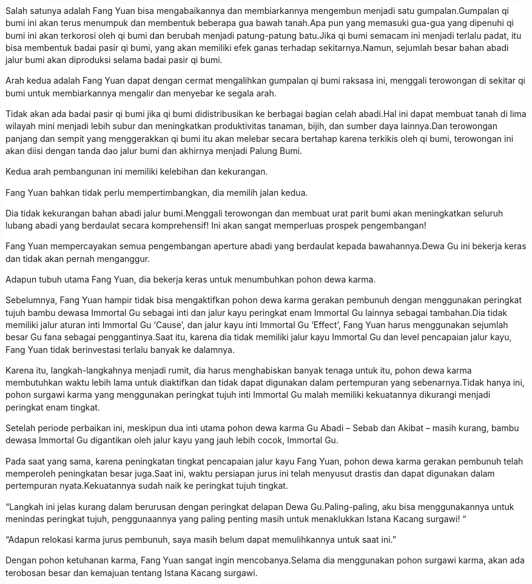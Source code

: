 Salah satunya adalah Fang Yuan bisa mengabaikannya dan membiarkannya mengembun menjadi satu gumpalan.Gumpalan qi bumi ini akan terus menumpuk dan membentuk beberapa gua bawah tanah.Apa pun yang memasuki gua-gua yang dipenuhi qi bumi ini akan terkorosi oleh qi bumi dan berubah menjadi patung-patung batu.Jika qi bumi semacam ini menjadi terlalu padat, itu bisa membentuk badai pasir qi bumi, yang akan memiliki efek ganas terhadap sekitarnya.Namun, sejumlah besar bahan abadi jalur bumi akan diproduksi selama badai pasir qi bumi.

Arah kedua adalah Fang Yuan dapat dengan cermat mengalihkan gumpalan qi bumi raksasa ini, menggali terowongan di sekitar qi bumi untuk membiarkannya mengalir dan menyebar ke segala arah.

Tidak akan ada badai pasir qi bumi jika qi bumi didistribusikan ke berbagai bagian celah abadi.Hal ini dapat membuat tanah di lima wilayah mini menjadi lebih subur dan meningkatkan produktivitas tanaman, bijih, dan sumber daya lainnya.Dan terowongan panjang dan sempit yang menggerakkan qi bumi itu akan melebar secara bertahap karena terkikis oleh qi bumi, terowongan ini akan diisi dengan tanda dao jalur bumi dan akhirnya menjadi Palung Bumi.

Kedua arah pembangunan ini memiliki kelebihan dan kekurangan.

Fang Yuan bahkan tidak perlu mempertimbangkan, dia memilih jalan kedua.

Dia tidak kekurangan bahan abadi jalur bumi.Menggali terowongan dan membuat urat parit bumi akan meningkatkan seluruh lubang abadi yang berdaulat secara komprehensif! Ini akan sangat memperluas prospek pengembangan!

Fang Yuan mempercayakan semua pengembangan aperture abadi yang berdaulat kepada bawahannya.Dewa Gu ini bekerja keras dan tidak akan pernah menganggur.

Adapun tubuh utama Fang Yuan, dia bekerja keras untuk menumbuhkan pohon dewa karma.

Sebelumnya, Fang Yuan hampir tidak bisa mengaktifkan pohon dewa karma gerakan pembunuh dengan menggunakan peringkat tujuh bambu dewasa Immortal Gu sebagai inti dan jalur kayu peringkat enam Immortal Gu lainnya sebagai tambahan.Dia tidak memiliki jalur aturan inti Immortal Gu ‘Cause’, dan jalur kayu inti Immortal Gu ‘Effect’, Fang Yuan harus menggunakan sejumlah besar Gu fana sebagai penggantinya.Saat itu, karena dia tidak memiliki jalur kayu Immortal Gu dan level pencapaian jalur kayu, Fang Yuan tidak berinvestasi terlalu banyak ke dalamnya.

Karena itu, langkah-langkahnya menjadi rumit, dia harus menghabiskan banyak tenaga untuk itu, pohon dewa karma membutuhkan waktu lebih lama untuk diaktifkan dan tidak dapat digunakan dalam pertempuran yang sebenarnya.Tidak hanya ini, pohon surgawi karma yang menggunakan peringkat tujuh inti Immortal Gu malah memiliki kekuatannya dikurangi menjadi peringkat enam tingkat.

Setelah periode perbaikan ini, meskipun dua inti utama pohon dewa karma Gu Abadi – Sebab dan Akibat – masih kurang, bambu dewasa Immortal Gu digantikan oleh jalur kayu yang jauh lebih cocok, Immortal Gu.

Pada saat yang sama, karena peningkatan tingkat pencapaian jalur kayu Fang Yuan, pohon dewa karma gerakan pembunuh telah memperoleh peningkatan besar juga.Saat ini, waktu persiapan jurus ini telah menyusut drastis dan dapat digunakan dalam pertempuran nyata.Kekuatannya sudah naik ke peringkat tujuh tingkat.

“Langkah ini jelas kurang dalam berurusan dengan peringkat delapan Dewa Gu.Paling-paling, aku bisa menggunakannya untuk menindas peringkat tujuh, penggunaannya yang paling penting masih untuk menaklukkan Istana Kacang surgawi! “

“Adapun relokasi karma jurus pembunuh, saya masih belum dapat memulihkannya untuk saat ini.”

Dengan pohon ketuhanan karma, Fang Yuan sangat ingin mencobanya.Selama dia menggunakan pohon surgawi karma, akan ada terobosan besar dan kemajuan tentang Istana Kacang surgawi.
